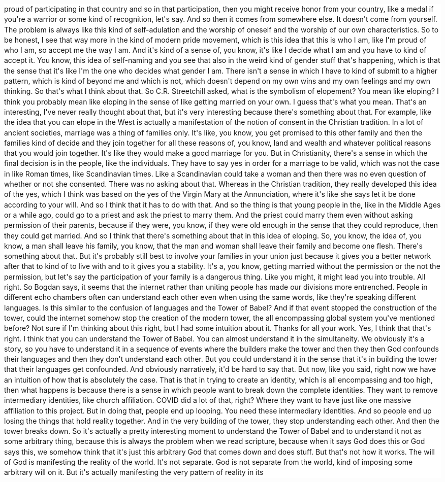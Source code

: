 proud of participating in that country and so in that participation, then you might receive honor from your country, like a medal if you're a warrior or some kind of recognition, let's say. And so then it comes from somewhere else. It doesn't come from yourself. The problem is always like this kind of self-adulation and the worship of oneself and the worship of our own characteristics. So to be honest, I see that way more in the kind of modern pride movement, which is this idea that this is who I am, like I'm proud of who I am, so accept me the way I am. And it's kind of a sense of, you know, it's like I decide what I am and you have to kind of accept it. You know, this idea of self-naming and you see that also in the weird kind of gender stuff that's happening, which is that the sense that it's like I'm the one who decides what gender I am. There isn't a sense in which I have to kind of submit to a higher pattern, which is kind of beyond me and which is not, which doesn't depend on my own wins and my own feelings and my own thinking. So that's what I think about that. So C.R. Streetchill asked, what is the symbolism of elopement? You mean like eloping? I think you probably mean like eloping in the sense of like getting married on your own. I guess that's what you mean. That's an interesting, I've never really thought about that, but it's very interesting because there's something about that. For example, like the idea that you can elope in the West is actually a manifestation of the notion of consent in the Christian tradition. In a lot of ancient societies, marriage was a thing of families only. It's like, you know, you get promised to this other family and then the families kind of decide and they join together for all these reasons of, you know, land and wealth and whatever political reasons that you would join together. It's like they would make a good marriage for you. But in Christianity, there's a sense in which the final decision is in the people, like the individuals. They have to say yes in order for a marriage to be valid, which was not the case in like Roman times, like Scandinavian times. Like a Scandinavian could take a woman and then there was no even question of whether or not she consented. There was no asking about that. Whereas in the Christian tradition, they really developed this idea of the yes, which I think was based on the yes of the Virgin Mary at the Annunciation, where it's like she says let it be done according to your will. And so I think that it has to do with that. And so the thing is that young people in the, like in the Middle Ages or a while ago, could go to a priest and ask the priest to marry them. And the priest could marry them even without asking permission of their parents, because if they were, you know, if they were old enough in the sense that they could reproduce, then they could get married. And so I think that there's something about that in this idea of eloping. So, you know, the idea of, you know, a man shall leave his family, you know, that the man and woman shall leave their family and become one flesh. There's something about that. But it's probably still best to involve your families in your union just because it gives you a better network after that to kind of to live with and to it gives you a stability. It's a, you know, getting married without the permission or the not the permission, but let's say the participation of your family is a dangerous thing. Like you might, it might lead you into trouble. All right. So Bogdan says, it seems that the internet rather than uniting people has made our divisions more entrenched. People in different echo chambers often can understand each other even when using the same words, like they're speaking different languages. Is this similar to the confusion of languages and the Tower of Babel? And if that event stopped the construction of the tower, could the internet somehow stop the creation of the modern tower, the all encompassing global system you've mentioned before? Not sure if I'm thinking about this right, but I had some intuition about it. Thanks for all your work. Yes, I think that that's right. I think that you can understand the Tower of Babel. You can almost understand it in the simultaneity. We obviously it's a story, so you have to understand it in a sequence of events where the builders make the tower and then they then God confounds their languages and then they don't understand each other. But you could understand it in the sense that it's in building the tower that their languages get confounded. And obviously narratively, it'd be hard to say that. But now, like you said, right now we have an intuition of how that is absolutely the case. That is that in trying to create an identity, which is all encompassing and too high, then what happens is because there is a sense in which people want to break down the complete identities. They want to remove intermediary identities, like church affiliation. COVID did a lot of that, right? Where they want to have just like one massive affiliation to this project. But in doing that, people end up looping. You need these intermediary identities. And so people end up losing the things that hold reality together. And in the very building of the tower, they stop understanding each other. And then the tower breaks down. So it's actually a pretty interesting moment to understand the Tower of Babel and to understand it not as some arbitrary thing, because this is always the problem when we read scripture, because when it says God does this or God says this, we somehow think that it's just this arbitrary God that comes down and does stuff. But that's not how it works. The will of God is manifesting the reality of the world. It's not separate. God is not separate from the world, kind of imposing some arbitrary will on it. But it's actually manifesting the very pattern of reality in its